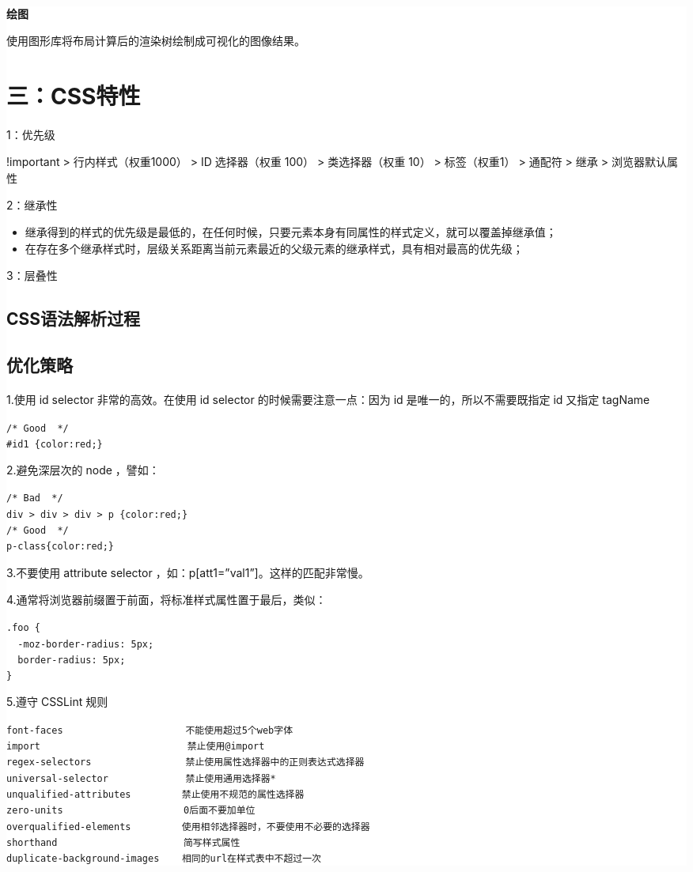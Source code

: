 **绘图**

使用图形库将布局计算后的渲染树绘制成可视化的图像结果。



# 三：CSS特性

1：优先级

!important > 行内样式（权重1000） > ID 选择器（权重 100） > 类选择器（权重 10） > 标签（权重1） > 通配符 > 继承 > 浏览器默认属性

2：继承性

- 继承得到的样式的优先级是最低的，在任何时候，只要元素本身有同属性的样式定义，就可以覆盖掉继承值；
- 在存在多个继承样式时，层级关系距离当前元素最近的父级元素的继承样式，具有相对最高的优先级；

3：层叠性

## CSS语法解析过程



## 优化策略

1.使用 id selector 非常的高效。在使用 id selector 的时候需要注意一点：因为 id 是唯一的，所以不需要既指定 id 又指定 tagName 

```
/* Good  */
#id1 {color:red;}
```

2.避免深层次的 node ，譬如：

```
/* Bad  */
div > div > div > p {color:red;} 
/* Good  */
p-class{color:red;}
```

3.不要使用 attribute selector ，如：p[att1=”val1”]。这样的匹配非常慢。

4.通常将浏览器前缀置于前面，将标准样式属性置于最后，类似：

```
.foo {
  -moz-border-radius: 5px;
  border-radius: 5px;
}
```

5.遵守 CSSLint 规则

```
font-faces        　　　　  　　　不能使用超过5个web字体
import        　　　　　　　 　　  禁止使用@import
regex-selectors        　　　　  禁止使用属性选择器中的正则表达式选择器
universal-selector    　　 　　  禁止使用通用选择器*
unqualified-attributes    　　　禁止使用不规范的属性选择器
zero-units            　　 　　　0后面不要加单位
overqualified-elements    　　　使用相邻选择器时，不要使用不必要的选择器
shorthand        　　　　　　　　 简写样式属性
duplicate-background-images    相同的url在样式表中不超过一次
```
